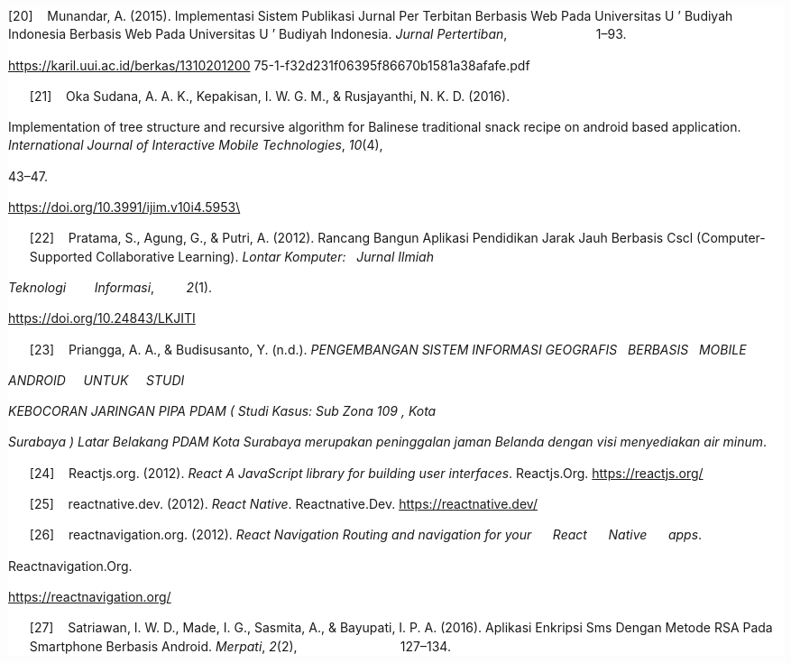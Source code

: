 <p><span class="font3">[20] &nbsp;&nbsp;&nbsp;Munandar, A. (2015). Implementasi Sistem Publikasi Jurnal Per Terbitan Berbasis Web Pada Universitas U ’ Budiyah Indonesia Berbasis Web Pada Universitas U ’ Budiyah Indonesia. </span><span class="font3" style="font-style:italic;">Jurnal Pertertiban</span><span class="font3">, &nbsp;&nbsp;&nbsp;&nbsp;&nbsp;&nbsp;&nbsp;&nbsp;&nbsp;&nbsp;&nbsp;&nbsp;&nbsp;&nbsp;&nbsp;&nbsp;&nbsp;&nbsp;&nbsp;&nbsp;&nbsp;&nbsp;&nbsp;&nbsp;1–93.</span></p></li></ul>
<p><a href="https://karil.uui.ac.id/berkas/1310201200"><span class="font3">https://karil.uui.ac.id/berkas/1310201200</span></a><span class="font3"> 75-1-f32d231f06395f86670b1581a38afafe.pdf</span></p>
<ul style="list-style:none;"><li>
<p><span class="font3">[21] &nbsp;&nbsp;&nbsp;Oka Sudana, A. A. K., Kepakisan, I. W. G. M., &amp;&nbsp;Rusjayanthi, N. K. D. (2016).</span></p></li></ul>
<p><span class="font3">Implementation of tree structure and recursive algorithm for Balinese traditional snack recipe on android based application. </span><span class="font3" style="font-style:italic;">International Journal of Interactive Mobile Technologies</span><span class="font3">, </span><span class="font3" style="font-style:italic;">10</span><span class="font3">(4),</span></p>
<p><span class="font3">43–47.</span></p>
<p><a href="https://doi.org/10.3991/ijim.v10i4.5953/"><span class="font3">https://doi.org/10.3991/ijim.v10i4.5953\</span></a></p>
<ul style="list-style:none;"><li>
<p><span class="font3">[22] &nbsp;&nbsp;&nbsp;Pratama, S., Agung, G., &amp;&nbsp;Putri, A. (2012). Rancang Bangun Aplikasi Pendidikan Jarak Jauh Berbasis Cscl (Computer-Supported Collaborative Learning). </span><span class="font3" style="font-style:italic;">Lontar Komputer: &nbsp;&nbsp;Jurnal Ilmiah</span></p></li></ul>
<p><span class="font3" style="font-style:italic;">Teknologi &nbsp;&nbsp;&nbsp;&nbsp;&nbsp;&nbsp;&nbsp;Informasi</span><span class="font3">, &nbsp;&nbsp;&nbsp;&nbsp;&nbsp;&nbsp;&nbsp;&nbsp;</span><span class="font3" style="font-style:italic;">2</span><span class="font3">(1).</span></p>
<p><a href="https://doi.org/10.24843/LKJITI"><span class="font3">https://doi.org/10.24843/LKJITI</span></a></p>
<ul style="list-style:none;"><li>
<p><span class="font3">[23] &nbsp;&nbsp;&nbsp;Priangga, A. A., &amp;&nbsp;Budisusanto, Y. (n.d.). </span><span class="font3" style="font-style:italic;">PENGEMBANGAN SISTEM INFORMASI GEOGRAFIS &nbsp;&nbsp;BERBASIS &nbsp;&nbsp;MOBILE</span></p></li></ul>
<p><span class="font3" style="font-style:italic;">ANDROID &nbsp;&nbsp;&nbsp;&nbsp;UNTUK &nbsp;&nbsp;&nbsp;&nbsp;STUDI</span></p>
<p><span class="font3" style="font-style:italic;">KEBOCORAN JARINGAN PIPA PDAM ( Studi Kasus: Sub Zona 109 , Kota</span></p>
<p><span class="font3" style="font-style:italic;">Surabaya ) Latar Belakang PDAM Kota Surabaya merupakan peninggalan jaman Belanda dengan visi menyediakan air minum</span><span class="font3">.</span></p>
<ul style="list-style:none;"><li>
<p><span class="font3">[24] &nbsp;&nbsp;&nbsp;Reactjs.org. (2012). </span><span class="font3" style="font-style:italic;">React A JavaScript library for building user interfaces</span><span class="font3">. Reactjs.Org. </span><a href="https://reactjs.org/"><span class="font3">https://reactjs.org/</span></a></p></li>
<li>
<p><span class="font3">[25] &nbsp;&nbsp;&nbsp;reactnative.dev. (2012). </span><span class="font3" style="font-style:italic;">React Native</span><span class="font3">. Reactnative.Dev. </span><a href="https://reactnative.dev/"><span class="font3">https://reactnative.dev/</span></a></p></li>
<li>
<p><span class="font3">[26] &nbsp;&nbsp;&nbsp;reactnavigation.org. (2012). </span><span class="font3" style="font-style:italic;">React Navigation Routing and navigation for your &nbsp;&nbsp;&nbsp;&nbsp;&nbsp;React &nbsp;&nbsp;&nbsp;&nbsp;&nbsp;Native &nbsp;&nbsp;&nbsp;&nbsp;&nbsp;apps</span><span class="font3">.</span></p></li></ul>
<p><span class="font3">Reactnavigation.Org.</span></p>
<p><a href="https://reactnavigation.org/"><span class="font3">https://reactnavigation.org/</span></a></p>
<ul style="list-style:none;"><li>
<p><span class="font3">[27] &nbsp;&nbsp;&nbsp;Satriawan, I. W. D., Made, I. G., Sasmita, A., &amp;&nbsp;Bayupati, I. P. A. (2016). Aplikasi Enkripsi Sms Dengan Metode RSA Pada Smartphone Berbasis Android. </span><span class="font3" style="font-style:italic;">Merpati</span><span class="font3">, </span><span class="font3" style="font-style:italic;">2</span><span class="font3">(2), &nbsp;&nbsp;&nbsp;&nbsp;&nbsp;&nbsp;&nbsp;&nbsp;&nbsp;&nbsp;&nbsp;&nbsp;&nbsp;&nbsp;&nbsp;&nbsp;&nbsp;&nbsp;&nbsp;&nbsp;&nbsp;&nbsp;&nbsp;&nbsp;&nbsp;&nbsp;&nbsp;&nbsp;127–134.</span></p></li></ul>